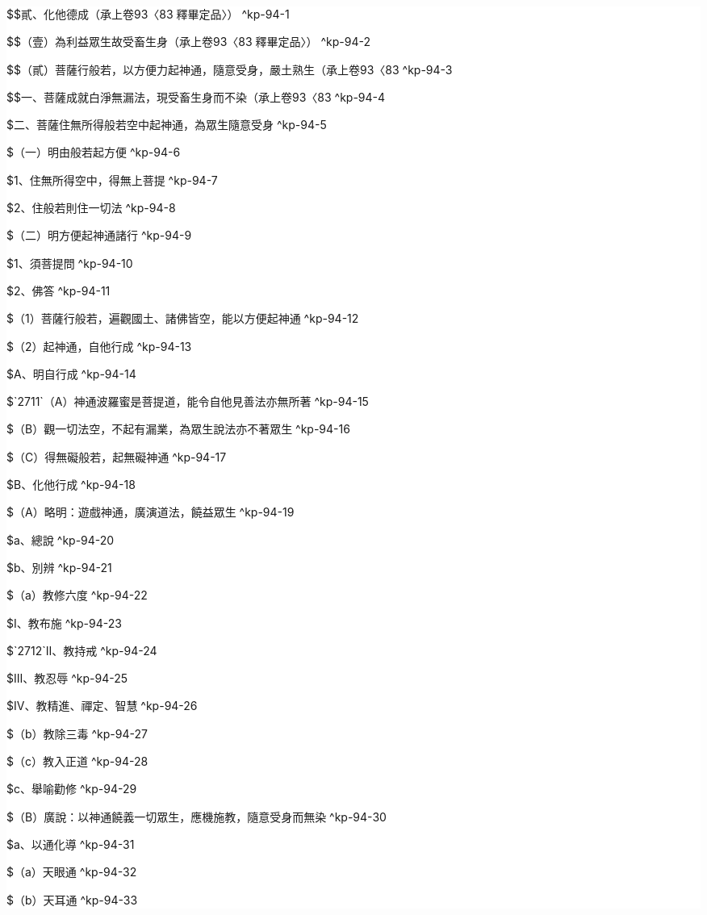 $$貳、化他德成（承上卷93〈83 釋畢定品〉） ^kp-94-1

$$（壹）為利益眾生故受畜生身（承上卷93〈83 釋畢定品〉） ^kp-94-2

$$（貳）菩薩行般若，以方便力起神通，隨意受身，嚴土熟生（承上卷93〈83 ^kp-94-3

$$一、菩薩成就白淨無漏法，現受畜生身而不染（承上卷93〈83 ^kp-94-4

$二、菩薩住無所得般若空中起神通，為眾生隨意受身 ^kp-94-5

$（一）明由般若起方便 ^kp-94-6

$1、住無所得空中，得無上菩提 ^kp-94-7

$2、住般若則住一切法 ^kp-94-8

$（二）明方便起神通諸行 ^kp-94-9

$1、須菩提問 ^kp-94-10

$2、佛答 ^kp-94-11

$（1）菩薩行般若，遍觀國土、諸佛皆空，能以方便起神通 ^kp-94-12

$（2）起神通，自他行成 ^kp-94-13

$A、明自行成 ^kp-94-14

$\`2711\`（A）神通波羅蜜是菩提道，能令自他見善法亦無所著 ^kp-94-15

$（B）觀一切法空，不起有漏業，為眾生說法亦不著眾生 ^kp-94-16

$（C）得無礙般若，起無礙神通 ^kp-94-17

$B、化他行成 ^kp-94-18

$（A）略明：遊戲神通，廣演道法，饒益眾生 ^kp-94-19

$a、總說 ^kp-94-20

$b、別辨 ^kp-94-21

$（a）教修六度 ^kp-94-22

$Ⅰ、教布施 ^kp-94-23

$\`2712\`Ⅱ、教持戒 ^kp-94-24

$Ⅲ、教忍辱 ^kp-94-25

$Ⅳ、教精進、禪定、智慧 ^kp-94-26

$（b）教除三毒 ^kp-94-27

$（c）教入正道 ^kp-94-28

$c、舉喻勸修 ^kp-94-29

$（B）廣說：以神通饒義一切眾生，應機施教，隨意受身而無染 ^kp-94-30

$a、以通化導 ^kp-94-31

$（a）天眼通 ^kp-94-32

$（b）天耳通 ^kp-94-33
